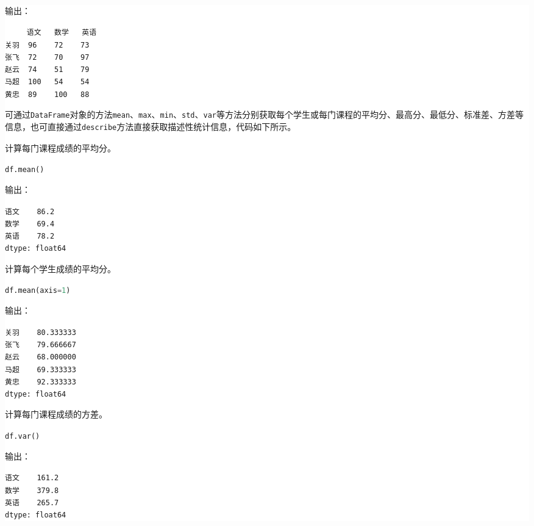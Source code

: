 输出：

```
     语文   数学   英语
关羽  96    72    73
张飞  72    70	97
赵云  74    51	79
马超  100   54	54
黄忠  89    100	88
```

可通过`DataFrame`对象的方法`mean`、`max`、`min`、`std`、`var`等方法分别获取每个学生或每门课程的平均分、最高分、最低分、标准差、方差等信息，也可直接通过`describe`方法直接获取描述性统计信息，代码如下所示。

计算每门课程成绩的平均分。

```py
df.mean()
```

输出：

```
语文    86.2
数学    69.4
英语    78.2
dtype: float64
```

计算每个学生成绩的平均分。

```py
df.mean(axis=1)
```

输出：

```
关羽    80.333333
张飞    79.666667
赵云    68.000000
马超    69.333333
黄忠    92.333333
dtype: float64
```

计算每门课程成绩的方差。

```py
df.var()
```

输出：

```
语文    161.2
数学    379.8
英语    265.7
dtype: float64
```
